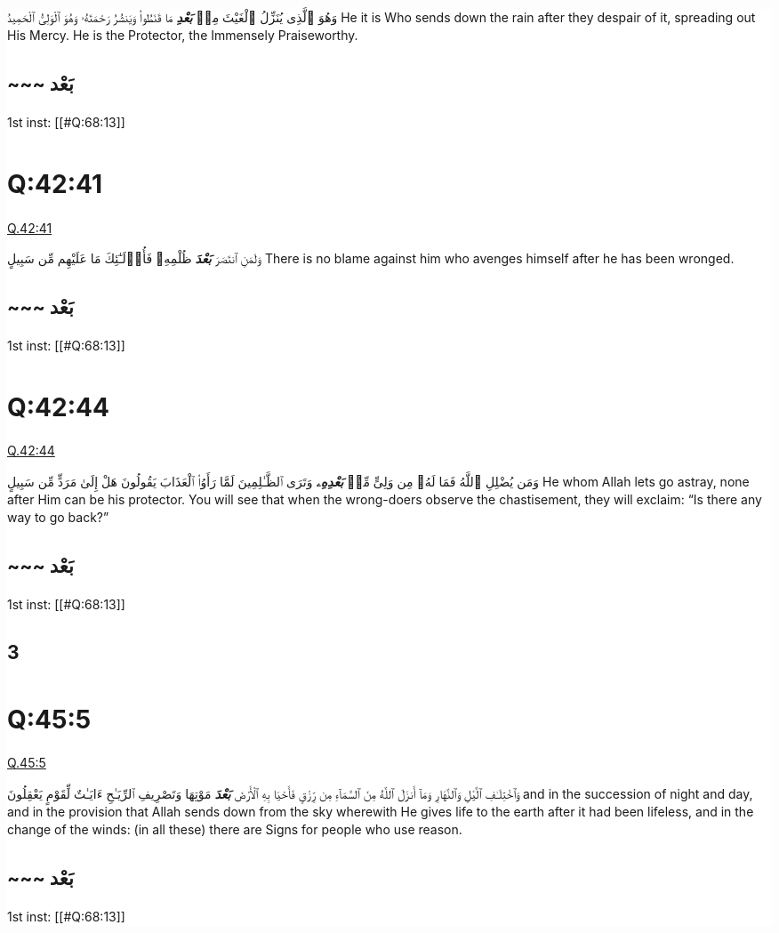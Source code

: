 وَهُوَ ٱلَّذِى يُنَزِّلُ ٱلْغَيْثَ مِنۢ ***بَعْدِ*** مَا قَنَطُوا۟ وَيَنشُرُ رَحْمَتَهُۥ وَهُوَ ٱلْوَلِىُّ ٱلْحَمِيدُ
He it is Who sends down the rain after they despair of it, spreading out His Mercy. He is the Protector, the Immensely Praiseworthy.



## ~~~ بَعْد
1st inst: [[#Q:68:13]]


# Q:42:41
[Q.42:41](https://quran.com/42:41/tafsirs/ar-tafsir-al-tabari)

وَلَمَنِ ٱنتَصَرَ ***بَعْدَ*** ظُلْمِهِۦ فَأُو۟لَـٰٓئِكَ مَا عَلَيْهِم مِّن سَبِيلٍ
There is no blame against him who avenges himself after he has been wronged.



## ~~~ بَعْد
1st inst: [[#Q:68:13]]


# Q:42:44
[Q.42:44](https://quran.com/42:44/tafsirs/ar-tafsir-al-tabari)

وَمَن يُضْلِلِ ٱللَّهُ فَمَا لَهُۥ مِن وَلِىٍّ مِّنۢ ***بَعْدِهِۦ*** وَتَرَى ٱلظَّـٰلِمِينَ لَمَّا رَأَوُا۟ ٱلْعَذَابَ يَقُولُونَ هَلْ إِلَىٰ مَرَدٍّ مِّن سَبِيلٍ
He whom Allah lets go astray, none after Him can be his protector. You will see that when the wrong-doers observe the chastisement, they will exclaim: “Is there any way to go back?”



## ~~~ بَعْد
1st inst: [[#Q:68:13]]

## 3


# Q:45:5
[Q.45:5](https://quran.com/45:5/tafsirs/ar-tafsir-al-tabari)

وَٱخْتِلَـٰفِ ٱلَّيْلِ وَٱلنَّهَارِ وَمَآ أَنزَلَ ٱللَّهُ مِنَ ٱلسَّمَآءِ مِن رِّزْقٍ فَأَحْيَا بِهِ ٱلْأَرْضَ ***بَعْدَ*** مَوْتِهَا وَتَصْرِيفِ ٱلرِّيَـٰحِ ءَايَـٰتٌ لِّقَوْمٍ يَعْقِلُونَ
and in the succession of night and day, and in the provision that Allah sends down from the sky wherewith He gives life to the earth after it had been lifeless, and in the change of the winds: (in all these) there are Signs for people who use reason.



## ~~~ بَعْد
1st inst: [[#Q:68:13]]
